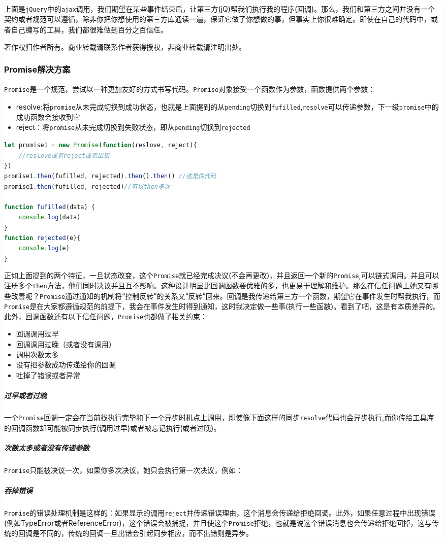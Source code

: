 上面是`jQuery`中的`ajax`调用，我们期望在某些事件结束后，让第三方(jQ)帮我们执行我的程序(回调)。
​       那么，我们和第三方之间并没有一个契约或者规范可以遵循，除非你把你想使用的第三方库通读一遍，保证它做了你想做的事，但事实上你很难确定。即使在自己的代码中，或者自己编写的工具，我们都很难做到百分之百信任。

著作权归作者所有。商业转载请联系作者获得授权，非商业转载请注明出处。

### Promise解决方案

`Promise`是一个规范，尝试以一种更加友好的方式书写代码。`Promise`对象接受一个函数作为参数，函数提供两个参数：

- resolve:将`promise`从未完成切换到成功状态，也就是上面提到的从`pending`切换到`fufilled`,`resolve`可以传递参数，下一级`promise`中的成功函数会接收到它
- reject：将`promise`从未完成切换到失败状态，即从`pending`切换到`rejected`

```js
let promise1 = new Promise(function(reslove, reject){
    //reslove或者reject或者出错
})
promise1.then(fufilled, rejected).then().then() //这是伪代码
promise1.then(fufilled, rejected)//可以then多次

function fufilled(data) {
    console.log(data)
}
function rejected(e){
    console.log(e)
}
```

​      正如上面提到的两个特征，一旦状态改变，这个`Promise`就已经完成决议(不会再更改)，并且返回一个新的`Promise`,可以链式调用。并且可以注册多个`then`方法，他们同时决议并且互不影响。这种设计明显比回调函数要优雅的多，也更易于理解和维护。那么在信任问题上她又有哪些改善呢？
​       `Promise`通过通知的机制将“控制反转”的关系又“反转”回来。回调是我传递给第三方一个函数，期望它在事件发生时帮我执行，而`Promise`是在大家都遵循规范的前提下，我会在事件发生时得到通知，这时我决定做一些事(执行一些函数)。看到了吧，这是有本质差异的。
​       此外，回调函数还有以下信任问题，`Promise`也都做了相关约束：

- 回调调用过早
- 回调调用过晚（或者没有调用）
- 调用次数太多
- 没有把参数成功传递给你的回调
- 吐掉了错误或者异常

##### 过早或者过晚

  一个`Promise`回调一定会在当前栈执行完毕和下一个异步时机点上调用，即使像下面这样的同步`resolve`代码也会异步执行,而你传给工具库的回调函数却可能被同步执行(调用过早)或者被忘记执行(或者过晚)。

##### 次数太多或者没有传递参数

​      `Promise`只能被决议一次，如果你多次决议，她只会执行第一次决议，例如：

##### 吞掉错误

 `Promise`的错误处理机制是这样的：如果显示的调用`reject`并传递错误理由，这个消息会传递给拒绝回调。
​       此外，如果任意过程中出现错误(例如TypeError或者ReferenceError)，这个错误会被捕捉，并且使这个`Promise`拒绝，也就是说这个错误消息也会传递给拒绝回掉，这与传统的回调是不同的，传统的回调一旦出错会引起同步相应，而不出错则是异步。
